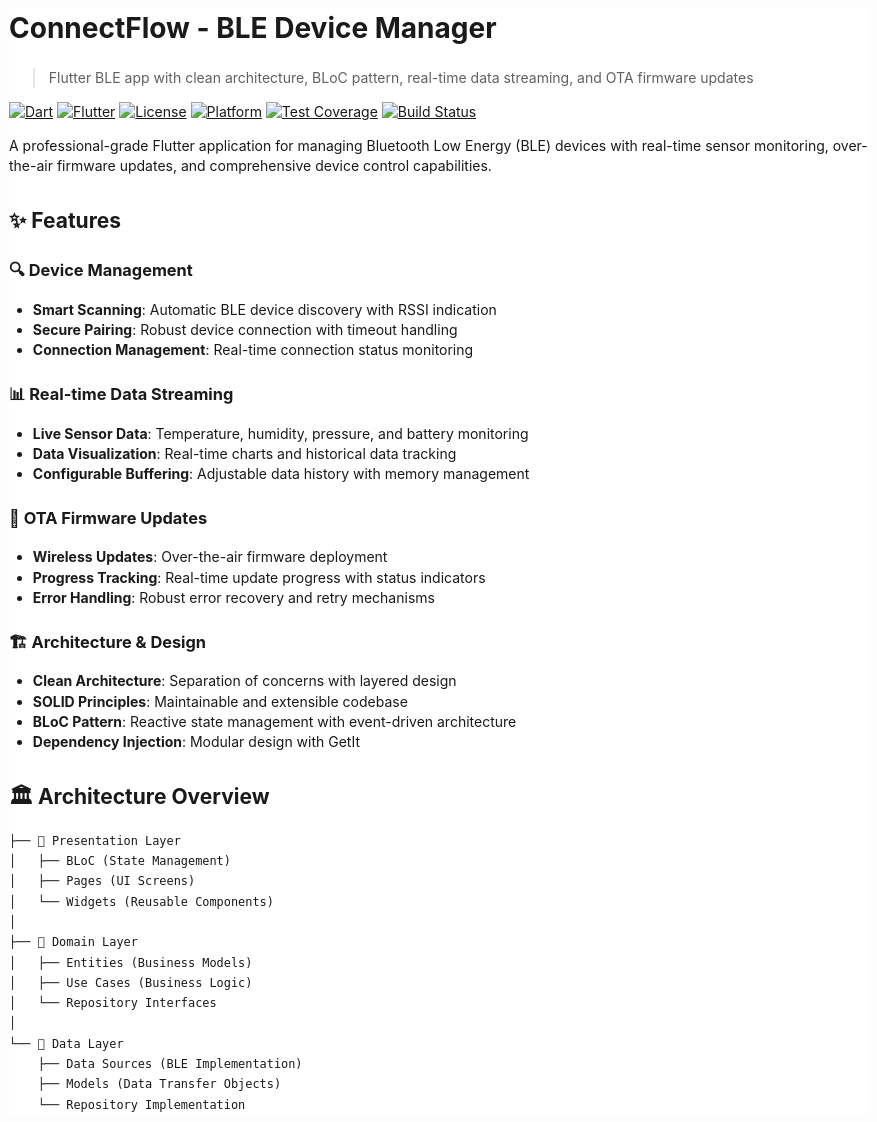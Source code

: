 # ConnectFlow - BLE Device Manager

> Flutter BLE app with clean architecture, BLoC pattern, real-time data streaming, and OTA firmware updates

[![Dart](https://img.shields.io/badge/Dart-3.9.0+-00579C.svg?style=flat&logo=dart&logoColor=white)](https://dart.dev/)
[![Flutter](https://img.shields.io/badge/Flutter-3.35.0+-02569B.svg?style=flat&logo=flutter&logoColor=white)](https://flutter.dev/)
[![License](https://img.shields.io/badge/license-MIT-green.svg?style=flat)](LICENSE)
[![Platform](https://img.shields.io/badge/platform-Android%20%7C%20iOS-lightgrey.svg?style=flat)](https://flutter.dev/)
[![Test Coverage](https://img.shields.io/codecov/c/github/sohailmahmud/ConnectFlow?style=flat)](https://codecov.io/gh/sohailmahmud/ConnectFlow)
[![Build Status](https://img.shields.io/badge/build-passing-brightgreen.svg?style=flat)](https://github.com/sohailmahmud/ConnectFlow)

A professional-grade Flutter application for managing Bluetooth Low Energy (BLE) devices with real-time sensor monitoring, over-the-air firmware updates, and comprehensive device control capabilities.

## ✨ Features

### 🔍 **Device Management**
- **Smart Scanning**: Automatic BLE device discovery with RSSI indication
- **Secure Pairing**: Robust device connection with timeout handling
- **Connection Management**: Real-time connection status monitoring

### 📊 **Real-time Data Streaming**
- **Live Sensor Data**: Temperature, humidity, pressure, and battery monitoring
- **Data Visualization**: Real-time charts and historical data tracking
- **Configurable Buffering**: Adjustable data history with memory management

### 🔄 **OTA Firmware Updates**
- **Wireless Updates**: Over-the-air firmware deployment
- **Progress Tracking**: Real-time update progress with status indicators
- **Error Handling**: Robust error recovery and retry mechanisms

### 🏗️ **Architecture & Design**
- **Clean Architecture**: Separation of concerns with layered design
- **SOLID Principles**: Maintainable and extensible codebase
- **BLoC Pattern**: Reactive state management with event-driven architecture
- **Dependency Injection**: Modular design with GetIt

## 🏛️ Architecture Overview

```
├── 📱 Presentation Layer
│   ├── BLoC (State Management)
│   ├── Pages (UI Screens)
│   └── Widgets (Reusable Components)
│
├── 🧠 Domain Layer
│   ├── Entities (Business Models)
│   ├── Use Cases (Business Logic)
│   └── Repository Interfaces
│
└── 💾 Data Layer
    ├── Data Sources (BLE Implementation)
    ├── Models (Data Transfer Objects)
    └── Repository Implementation
```